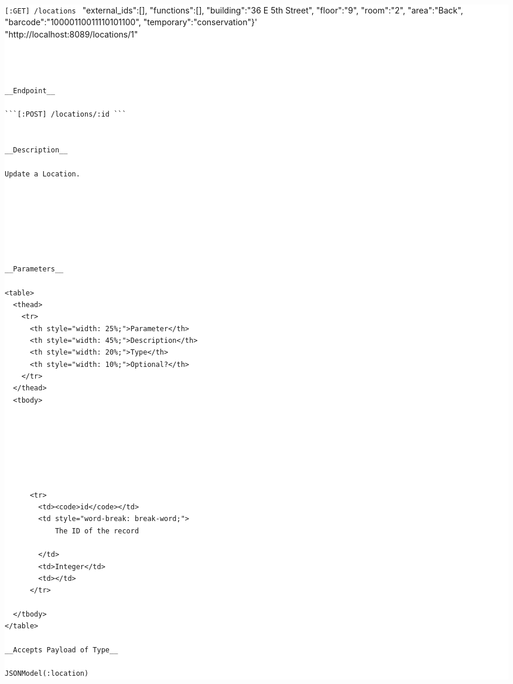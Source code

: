 ```[:GET] /locations ```
"external_ids":[],
"functions":[],
"building":"36 E 5th Street",
"floor":"9",
"room":"2",
"area":"Back",
"barcode":"10000110011110101100",
"temporary":"conservation"}' \
  "http://localhost:8089/locations/1"

```



__Endpoint__

```[:POST] /locations/:id ```


__Description__

Update a Location.

  
  
  
  


__Parameters__

<table>
  <thead>
    <tr>
      <th style="width: 25%;">Parameter</th>
      <th style="width: 45%;">Description</th>
      <th style="width: 20%;">Type</th>
      <th style="width: 10%;">Optional?</th>
    </tr>
  </thead>
  <tbody>
    
        
          
        

        
        
      <tr>      
        <td><code>id</code></td>
        <td style="word-break: break-word;">
            The ID of the record
            
        </td>
        <td>Integer</td>
        <td></td>
      </tr>
    
  </tbody>
</table>

__Accepts Payload of Type__

JSONModel(:location)

```